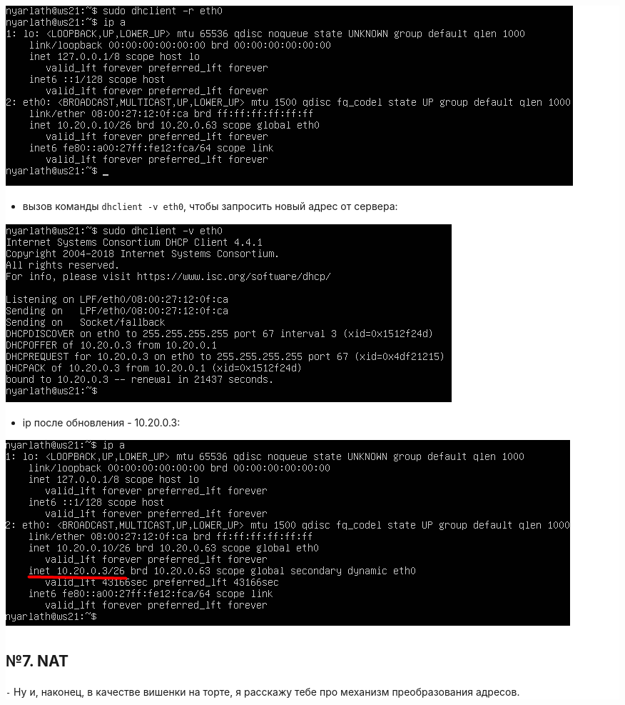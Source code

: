 ![ws21: ip a](assets/6.5.2.png)

- вызов команды `dhclient -v eth0`, чтобы запросить новый адрес от сервера:

![ws21: ip a](assets/6.5.3.png)

- ip после обновления - 10.20.0.3:

![ws21: ip a](assets/6.5.4.png)

## №7. **NAT**

`-` Ну и, наконец, в качестве вишенки на торте, я расскажу тебе про механизм преобразования адресов.
